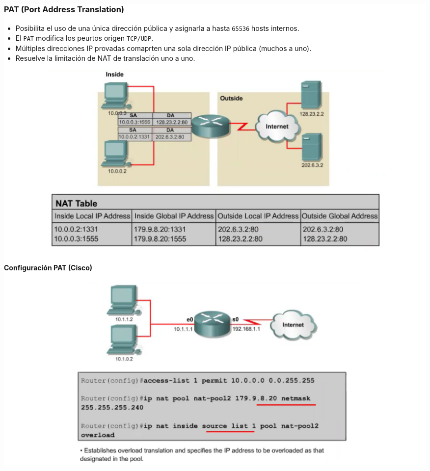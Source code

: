 ### PAT (Port Address Translation)

+ Posibilita el uso de una única dirección pública y asignarla a hasta `65536` hosts internos.
+ El `PAT` modifica los peurtos origen `TCP/UDP`.
+ Múltiples direcciones IP provadas comaprten una sola dirección IP pública (muchos a uno).
+ Resuelve la limitación de NAT de translación uno a uno.

<center>
  <img width="700" src="pat.png">
</center>

#### Configuración PAT (Cisco)

<center>
  <img width="600" src="configuracion-pat-0.png">
</center>
